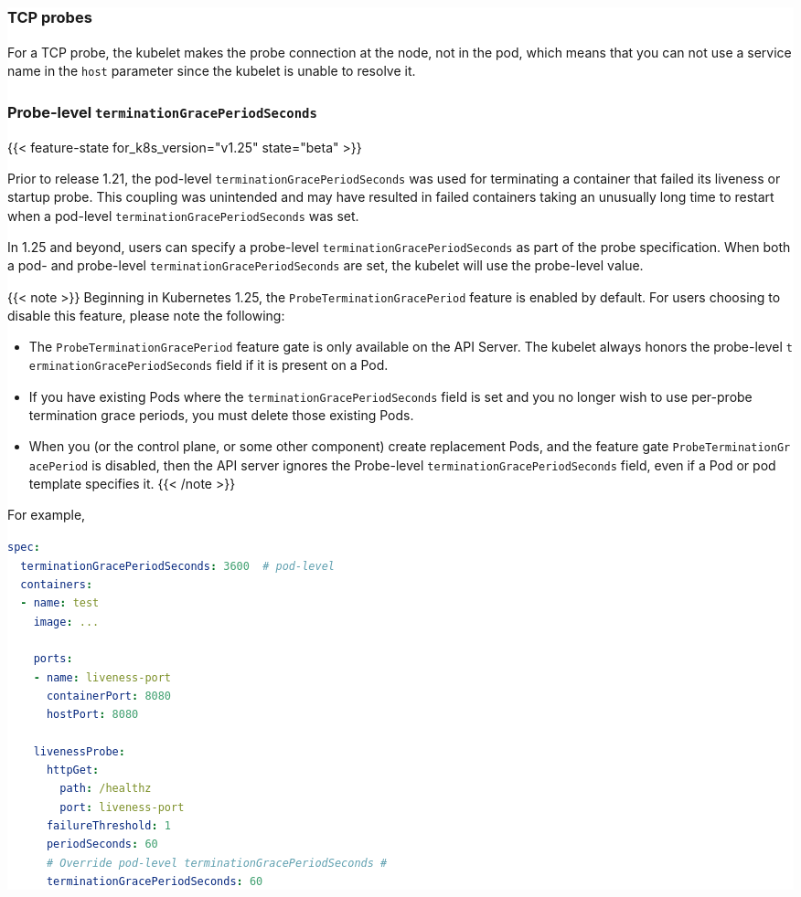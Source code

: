 ### TCP probes

For a TCP probe, the kubelet makes the probe connection at the node, not in the pod, which
means that you can not use a service name in the `host` parameter since the kubelet is unable
to resolve it.

### Probe-level `terminationGracePeriodSeconds`

{{< feature-state for_k8s_version="v1.25" state="beta" >}}

Prior to release 1.21, the pod-level `terminationGracePeriodSeconds` was used
for terminating a container that failed its liveness or startup probe. This
coupling was unintended and may have resulted in failed containers taking an
unusually long time to restart when a pod-level `terminationGracePeriodSeconds`
was set.

In 1.25 and beyond, users can specify a probe-level `terminationGracePeriodSeconds`
as part of the probe specification. When both a pod- and probe-level 
`terminationGracePeriodSeconds` are set, the kubelet will use the probe-level value.

{{< note >}}
Beginning in Kubernetes 1.25, the `ProbeTerminationGracePeriod` feature is enabled
by default. For users choosing to disable this feature, please note the following:

* The `ProbeTerminationGracePeriod` feature gate is only available on the API Server. 
The kubelet always honors the probe-level `terminationGracePeriodSeconds` field if 
it is present on a Pod.

* If you have existing Pods where the `terminationGracePeriodSeconds` field is set and
you no longer wish to use per-probe termination grace periods, you must delete
those existing Pods.

* When you (or the control plane, or some other component) create replacement
Pods, and the feature gate `ProbeTerminationGracePeriod` is disabled, then the
API server ignores the Probe-level `terminationGracePeriodSeconds` field, even if
a Pod or pod template specifies it.
{{< /note >}}

For example,

```yaml
spec:
  terminationGracePeriodSeconds: 3600  # pod-level
  containers:
  - name: test
    image: ...

    ports:
    - name: liveness-port
      containerPort: 8080
      hostPort: 8080

    livenessProbe:
      httpGet:
        path: /healthz
        port: liveness-port
      failureThreshold: 1
      periodSeconds: 60
      # Override pod-level terminationGracePeriodSeconds #
      terminationGracePeriodSeconds: 60
```
